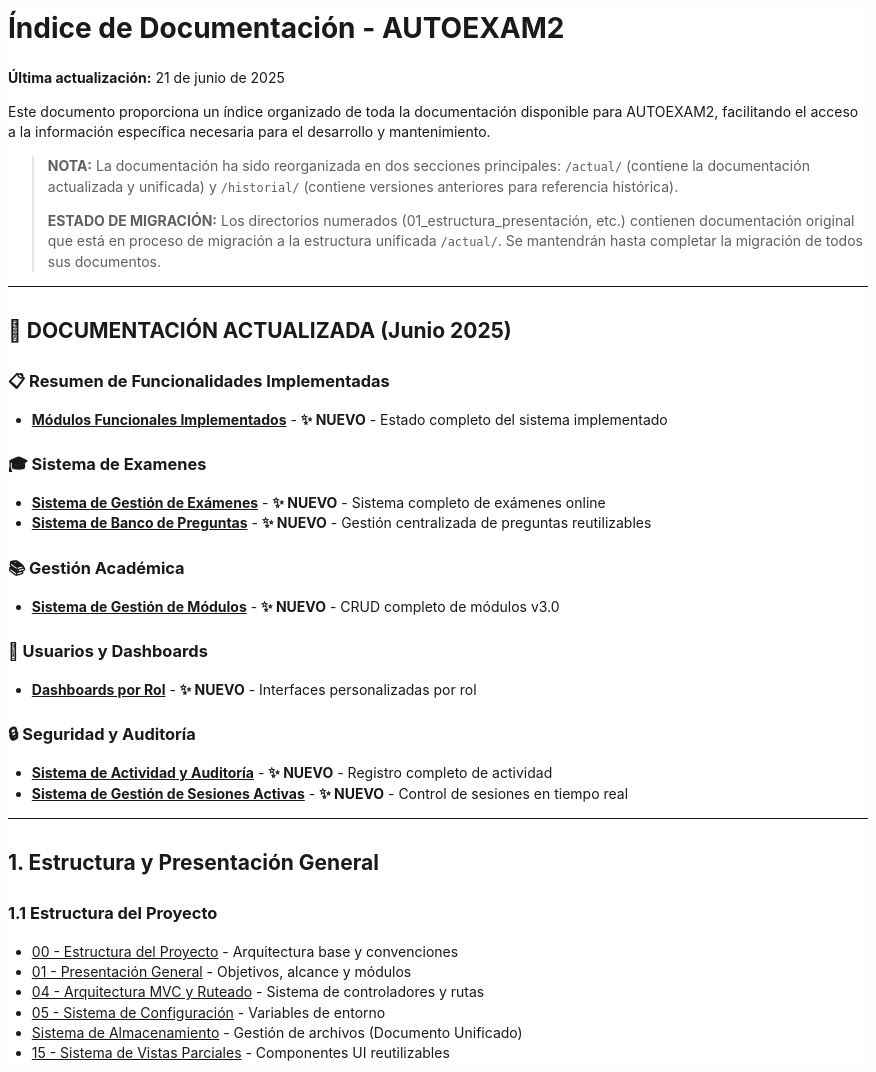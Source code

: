 # Índice de Documentación - AUTOEXAM2

**Última actualización:** 21 de junio de 2025

Este documento proporciona un índice organizado de toda la documentación disponible para AUTOEXAM2, facilitando el acceso a la información específica necesaria para el desarrollo y mantenimiento.

> **NOTA:** La documentación ha sido reorganizada en dos secciones principales: `/actual/` (contiene la documentación actualizada y unificada) y `/historial/` (contiene versiones anteriores para referencia histórica).
>
> **ESTADO DE MIGRACIÓN:** Los directorios numerados (01_estructura_presentación, etc.) contienen documentación original que está en proceso de migración a la estructura unificada `/actual/`. Se mantendrán hasta completar la migración de todos sus documentos.

---

## 🚀 DOCUMENTACIÓN ACTUALIZADA (Junio 2025)

### 📋 Resumen de Funcionalidades Implementadas
- [**Módulos Funcionales Implementados**](actual/sistema/modulos_funcionales_implementados.md) - **✨ NUEVO** - Estado completo del sistema implementado

### 🎓 Sistema de Examenes
- [**Sistema de Gestión de Exámenes**](actual/examenes/sistema_gestion_examenes.md) - **✨ NUEVO** - Sistema completo de exámenes online
- [**Sistema de Banco de Preguntas**](actual/examenes/sistema_banco_preguntas.md) - **✨ NUEVO** - Gestión centralizada de preguntas reutilizables

### 📚 Gestión Académica
- [**Sistema de Gestión de Módulos**](actual/modulos/sistema_gestion_modulos.md) - **✨ NUEVO** - CRUD completo de módulos v3.0

### 👥 Usuarios y Dashboards
- [**Dashboards por Rol**](actual/usuarios/dashboards_por_rol.md) - **✨ NUEVO** - Interfaces personalizadas por rol

### 🔒 Seguridad y Auditoría
- [**Sistema de Actividad y Auditoría**](actual/sistema/actividad_auditoria.md) - **✨ NUEVO** - Registro completo de actividad
- [**Sistema de Gestión de Sesiones Activas**](actual/seguridad/sesiones_activas.md) - **✨ NUEVO** - Control de sesiones en tiempo real

---

## 1. Estructura y Presentación General

### 1.1 Estructura del Proyecto
- [00 - Estructura del Proyecto](01_estructura_presentacion/01_estructura_proyecto.md) - Arquitectura base y convenciones
- [01 - Presentación General](01_estructura_presentacion/01_presentacion.md) - Objetivos, alcance y módulos
- [04 - Arquitectura MVC y Ruteado](01_estructura_presentacion/04_mvc_routing.md) - Sistema de controladores y rutas
- [05 - Sistema de Configuración](01_estructura_presentacion/05_sistema_configuracion.md) - Variables de entorno
- [Sistema de Almacenamiento](actual/sistema/almacenamiento.md) - Gestión de archivos (Documento Unificado)
- [15 - Sistema de Vistas Parciales](01_estructura_presentacion/15_sistema_vistas_parciales.md) - Componentes UI reutilizables